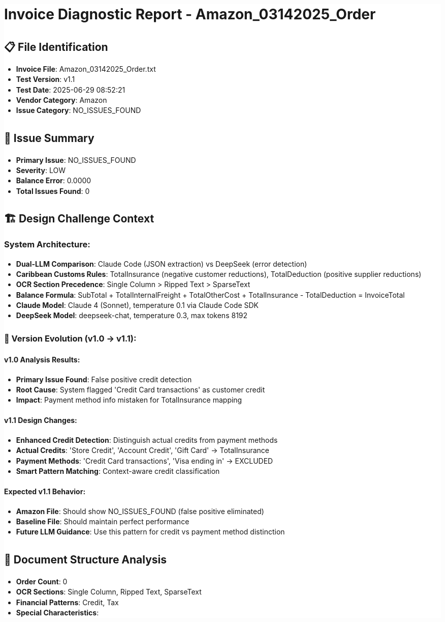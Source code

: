 # Invoice Diagnostic Report - Amazon_03142025_Order

## 📋 **File Identification**
- **Invoice File**: Amazon_03142025_Order.txt
- **Test Version**: v1.1
- **Test Date**: 2025-06-29 08:52:21
- **Vendor Category**: Amazon
- **Issue Category**: NO_ISSUES_FOUND

## 🎯 **Issue Summary**
- **Primary Issue**: NO_ISSUES_FOUND
- **Severity**: LOW
- **Balance Error**: 0.0000
- **Total Issues Found**: 0

## 🏗️ **Design Challenge Context**
### **System Architecture**:
- **Dual-LLM Comparison**: Claude Code (JSON extraction) vs DeepSeek (error detection)
- **Caribbean Customs Rules**: TotalInsurance (negative customer reductions), TotalDeduction (positive supplier reductions)
- **OCR Section Precedence**: Single Column > Ripped Text > SparseText
- **Balance Formula**: SubTotal + TotalInternalFreight + TotalOtherCost + TotalInsurance - TotalDeduction = InvoiceTotal
- **Claude Model**: Claude 4 (Sonnet), temperature 0.1 via Claude Code SDK
- **DeepSeek Model**: deepseek-chat, temperature 0.3, max tokens 8192

### **🔄 Version Evolution (v1.0 → v1.1)**:
#### **v1.0 Analysis Results**:
- **Primary Issue Found**: False positive credit detection
- **Root Cause**: System flagged 'Credit Card transactions' as customer credit
- **Impact**: Payment method info mistaken for TotalInsurance mapping

#### **v1.1 Design Changes**:
- **Enhanced Credit Detection**: Distinguish actual credits from payment methods
- **Actual Credits**: 'Store Credit', 'Account Credit', 'Gift Card' → TotalInsurance
- **Payment Methods**: 'Credit Card transactions', 'Visa ending in' → EXCLUDED
- **Smart Pattern Matching**: Context-aware credit classification

#### **Expected v1.1 Behavior**:
- **Amazon File**: Should show NO_ISSUES_FOUND (false positive eliminated)
- **Baseline File**: Should maintain perfect performance
- **Future LLM Guidance**: Use this pattern for credit vs payment method distinction


## 📄 **Document Structure Analysis**
- **Order Count**: 0
- **OCR Sections**: Single Column, Ripped Text, SparseText
- **Financial Patterns**: Credit, Tax
- **Special Characteristics**: 
